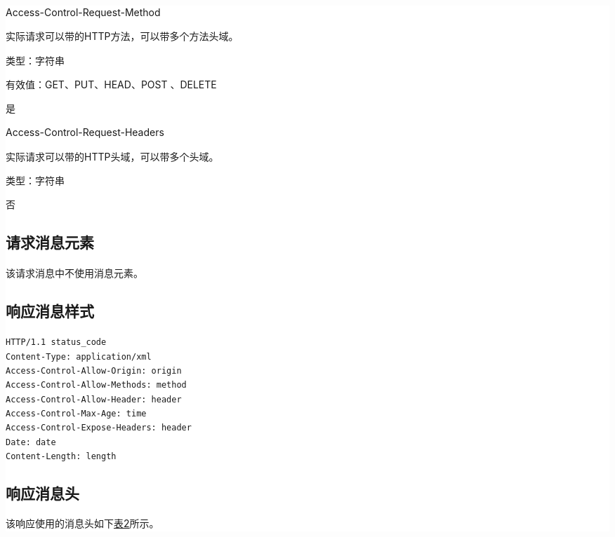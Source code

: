 </td>
</tr>
<tr id="row57619328"><td class="cellrowborder" valign="top" width="19.388061193880613%" headers="mcps1.2.4.1.1 "><p id="p36653955"><a name="p36653955"></a><a name="p36653955"></a>Access-Control-Request-Method</p>
</td>
<td class="cellrowborder" valign="top" width="63.26367363263674%" headers="mcps1.2.4.1.2 "><p id="p16180416"><a name="p16180416"></a><a name="p16180416"></a>实际请求可以带的HTTP方法，可以带多个方法头域。</p>
<p id="p11406019"><a name="p11406019"></a><a name="p11406019"></a>类型：字符串</p>
<p id="p35545309"><a name="p35545309"></a><a name="p35545309"></a>有效值：GET、PUT、HEAD、POST 、DELETE</p>
</td>
<td class="cellrowborder" valign="top" width="17.348265173482652%" headers="mcps1.2.4.1.3 "><p id="p60597762"><a name="p60597762"></a><a name="p60597762"></a>是</p>
</td>
</tr>
<tr id="row8508952"><td class="cellrowborder" valign="top" width="19.388061193880613%" headers="mcps1.2.4.1.1 "><p id="p18136477"><a name="p18136477"></a><a name="p18136477"></a>Access-Control-Request-Headers</p>
</td>
<td class="cellrowborder" valign="top" width="63.26367363263674%" headers="mcps1.2.4.1.2 "><p id="p59768510"><a name="p59768510"></a><a name="p59768510"></a>实际请求可以带的HTTP头域，可以带多个头域。</p>
<p id="p1045685"><a name="p1045685"></a><a name="p1045685"></a>类型：字符串</p>
</td>
<td class="cellrowborder" valign="top" width="17.348265173482652%" headers="mcps1.2.4.1.3 "><p id="p17591693"><a name="p17591693"></a><a name="p17591693"></a>否</p>
</td>
</tr>
</tbody>
</table>

## 请求消息元素<a name="section49165144"></a>

该请求消息中不使用消息元素。

## 响应消息样式<a name="section39833112"></a>

```
HTTP/1.1 status_code
Content-Type: application/xml 
Access-Control-Allow-Origin: origin
Access-Control-Allow-Methods: method
Access-Control-Allow-Header: header
Access-Control-Max-Age: time
Access-Control-Expose-Headers: header
Date: date
Content-Length: length
```

## 响应消息头<a name="section22953690"></a>

该响应使用的消息头如下[表2](#table40550587202855)所示。
